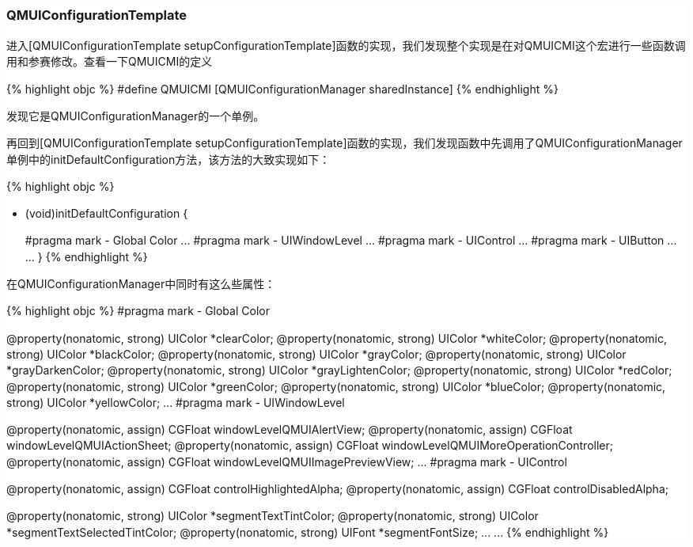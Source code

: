 ### QMUIConfigurationTemplate

进入[QMUIConfigurationTemplate setupConfigurationTemplate]函数的实现，我们发现整个实现是在对QMUICMI这个宏进行一些函数调用和参赛修改。查看一下QMUICMI的定义

{% highlight objc %}
#define QMUICMI [QMUIConfigurationManager sharedInstance]
{% endhighlight %}

发现它是QMUIConfigurationManager的一个单例。

再回到[QMUIConfigurationTemplate setupConfigurationTemplate]函数的实现，我们发现函数中先调用了QMUIConfigurationManager单例中的initDefaultConfiguration方法，该方法的大致实现如下：

{% highlight objc %}
- (void)initDefaultConfiguration {

    #pragma mark - Global Color
    ...
    #pragma mark - UIWindowLevel
    ...
    #pragma mark - UIControl
    ...
    #pragma mark - UIButton
    ...
    ...
}
{% endhighlight %}

在QMUIConfigurationManager中同时有这么些属性：

{% highlight objc %}
#pragma mark - Global Color

@property(nonatomic, strong) UIColor         *clearColor;
@property(nonatomic, strong) UIColor         *whiteColor;
@property(nonatomic, strong) UIColor         *blackColor;
@property(nonatomic, strong) UIColor         *grayColor;
@property(nonatomic, strong) UIColor         *grayDarkenColor;
@property(nonatomic, strong) UIColor         *grayLightenColor;
@property(nonatomic, strong) UIColor         *redColor;
@property(nonatomic, strong) UIColor         *greenColor;
@property(nonatomic, strong) UIColor         *blueColor;
@property(nonatomic, strong) UIColor         *yellowColor;
...
#pragma mark - UIWindowLevel

@property(nonatomic, assign) CGFloat         windowLevelQMUIAlertView;
@property(nonatomic, assign) CGFloat         windowLevelQMUIActionSheet;
@property(nonatomic, assign) CGFloat         windowLevelQMUIMoreOperationController;
@property(nonatomic, assign) CGFloat         windowLevelQMUIImagePreviewView;
...
#pragma mark - UIControl

@property(nonatomic, assign) CGFloat         controlHighlightedAlpha;
@property(nonatomic, assign) CGFloat         controlDisabledAlpha;

@property(nonatomic, strong) UIColor         *segmentTextTintColor;
@property(nonatomic, strong) UIColor         *segmentTextSelectedTintColor;
@property(nonatomic, strong) UIFont          *segmentFontSize;
...
...
{% endhighlight %}
